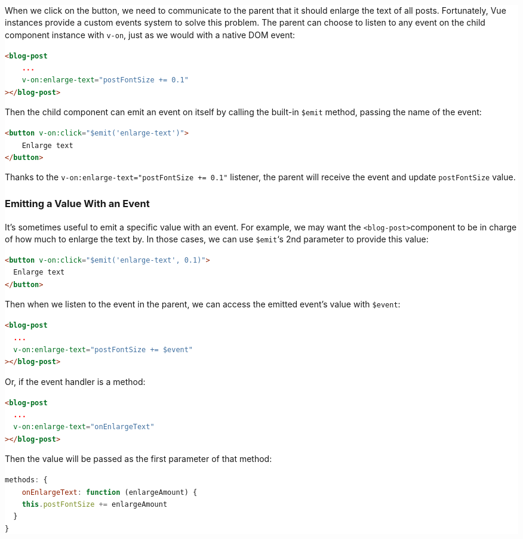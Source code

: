 When we click on the button, we need to communicate to the parent that it should enlarge the text of all posts. Fortunately, Vue instances provide a custom events system to solve this problem. The parent can choose to listen to any event on the child component instance with `v-on`, just as we would with a native DOM event:

```html
<blog-post
    ...
    v-on:enlarge-text="postFontSize += 0.1"
></blog-post>
```

Then the child component can emit an event on itself by calling the built-in `$emit` method, passing the name of the event:

```html
<button v-on:click="$emit('enlarge-text')">
    Enlarge text
</button>
```

Thanks to the `v-on:enlarge-text="postFontSize += 0.1"` listener, the parent will receive the event and update `postFontSize` value.

### Emitting a Value With an Event

It’s sometimes useful to emit a specific value with an event. For example, we may want the `<blog-post>`component to be in charge of how much to enlarge the text by. In those cases, we can use `$emit`‘s 2nd parameter to provide this value:

```html
<button v-on:click="$emit('enlarge-text', 0.1)">
  Enlarge text
</button>
```

Then when we listen to the event in the parent, we can access the emitted event’s value with `$event`:

```html
<blog-post
  ...
  v-on:enlarge-text="postFontSize += $event"
></blog-post>
```

Or, if the event handler is a method:

```html
<blog-post
  ...
  v-on:enlarge-text="onEnlargeText"
></blog-post>
```

Then the value will be passed as the first parameter of that method:

```js
methods: {
    onEnlargeText: function (enlargeAmount) {
    this.postFontSize += enlargeAmount
  }
}
```

